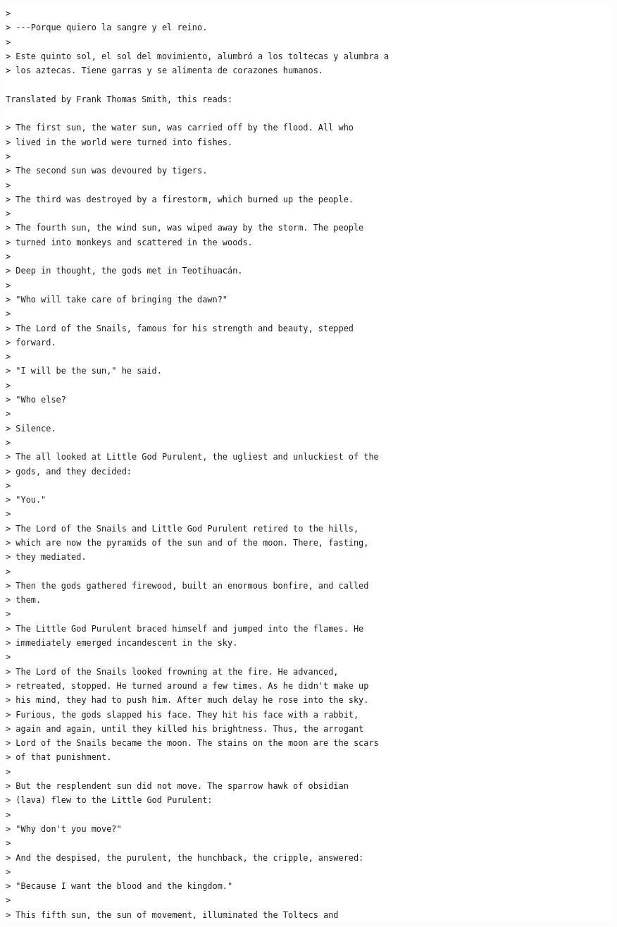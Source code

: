     >
    > ---Porque quiero la sangre y el reino.
    >
    > Este quinto sol, el sol del movimiento, alumbró a los toltecas y alumbra a
    > los aztecas. Tiene garras y se alimenta de corazones humanos.

    Translated by Frank Thomas Smith, this reads:

    > The first sun, the water sun, was carried off by the flood. All who
    > lived in the world were turned into fishes.
    >
    > The second sun was devoured by tigers.
    >
    > The third was destroyed by a firestorm, which burned up the people.
    >
    > The fourth sun, the wind sun, was wiped away by the storm. The people
    > turned into monkeys and scattered in the woods.
    >
    > Deep in thought, the gods met in Teotihuacán.
    >
    > "Who will take care of bringing the dawn?"
    >
    > The Lord of the Snails, famous for his strength and beauty, stepped
    > forward.
    >
    > "I will be the sun," he said.
    >
    > "Who else?
    >
    > Silence.
    >
    > The all looked at Little God Purulent, the ugliest and unluckiest of the
    > gods, and they decided:
    >
    > "You."
    >
    > The Lord of the Snails and Little God Purulent retired to the hills,
    > which are now the pyramids of the sun and of the moon. There, fasting,
    > they mediated.
    >
    > Then the gods gathered firewood, built an enormous bonfire, and called
    > them.
    >
    > The Little God Purulent braced himself and jumped into the flames. He
    > immediately emerged incandescent in the sky.
    >
    > The Lord of the Snails looked frowning at the fire. He advanced,
    > retreated, stopped. He turned around a few times. As he didn't make up
    > his mind, they had to push him. After much delay he rose into the sky.
    > Furious, the gods slapped his face. They hit his face with a rabbit,
    > again and again, until they killed his brightness. Thus, the arrogant
    > Lord of the Snails became the moon. The stains on the moon are the scars
    > of that punishment.
    >
    > But the resplendent sun did not move. The sparrow hawk of obsidian
    > (lava) flew to the Little God Purulent:
    >
    > "Why don't you move?"
    >
    > And the despised, the purulent, the hunchback, the cripple, answered:
    >
    > "Because I want the blood and the kingdom."
    >
    > This fifth sun, the sun of movement, illuminated the Toltecs and